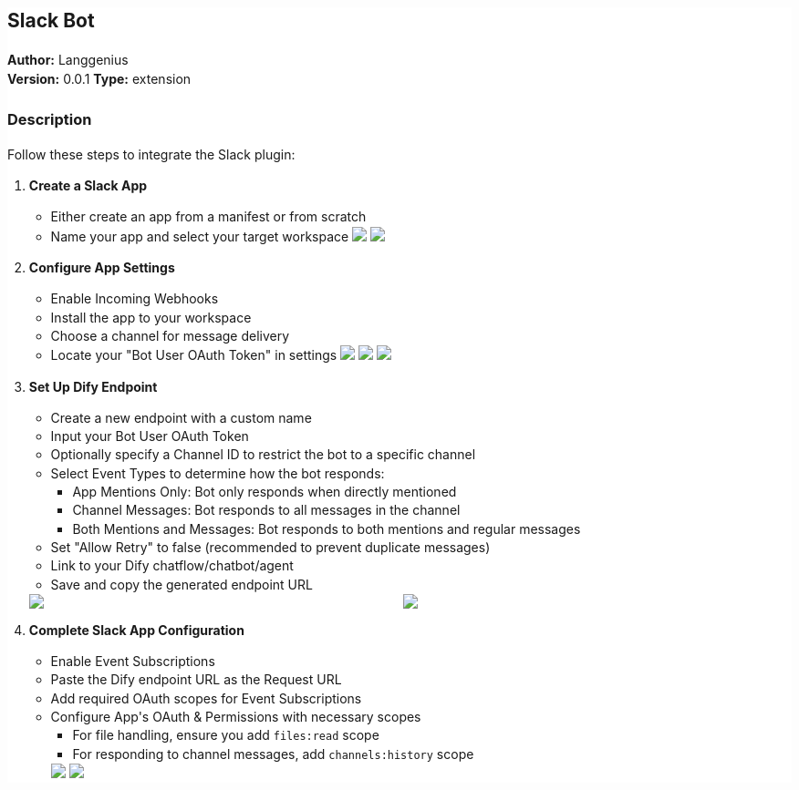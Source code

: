 ## Slack Bot

**Author:** Langgenius  
**Version:** 0.0.1
**Type:** extension

### Description

Follow these steps to integrate the Slack plugin:

1. **Create a Slack App**

   - Either create an app from a manifest or from scratch
   - Name your app and select your target workspace
     <img src="./_assets/step1.png" width="600" />
     <img src="./_assets/step2.png" width="600" />

2. **Configure App Settings**

   - Enable Incoming Webhooks
   - Install the app to your workspace
   - Choose a channel for message delivery
   - Locate your "Bot User OAuth Token" in settings
     <img src="./_assets/step3.png" width="600" />
     <img src="./_assets/step4.png" width="600" />
     <img src="./_assets/step5.png" width="600" />

3. **Set Up Dify Endpoint**

   - Create a new endpoint with a custom name
   - Input your Bot User OAuth Token
   - Optionally specify a Channel ID to restrict the bot to a specific channel
   - Select Event Types to determine how the bot responds:
     - App Mentions Only: Bot only responds when directly mentioned
     - Channel Messages: Bot responds to all messages in the channel
     - Both Mentions and Messages: Bot responds to both mentions and regular messages
   - Set "Allow Retry" to false (recommended to prevent duplicate messages)
   - Link to your Dify chatflow/chatbot/agent
   - Save and copy the generated endpoint URL

    <div style="display: flex; gap: 10px;">
      <img src="./_assets/step6.png" width="400" />
      <img src="./_assets/step7.png" width="400" />
    </div>

4. **Complete Slack App Configuration**

   - Enable Event Subscriptions
   - Paste the Dify endpoint URL as the Request URL
   - Add required OAuth scopes for Event Subscriptions
   - Configure App's OAuth & Permissions with necessary scopes
     - For file handling, ensure you add `files:read` scope
     - For responding to channel messages, add `channels:history` scope
     <img src="./_assets/step8.png" width="600" />
     <img src="./_assets/step9.png" width="600" />
